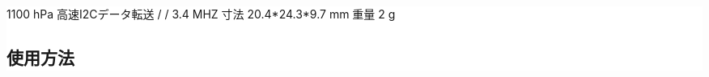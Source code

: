 </td>
<td>
1100
</td>
<td>
hPa
</td>
</tr>
<tr align="center">
<th scope="row">
高速I2Cデータ転送
</th>
<td>
/
</td>
<td>
/
</td>
<td>
3.4
</td>
<td>
MHZ
</td>
</tr>
<tr align="center">
<th scope="row">
寸法
</th>
<td colspan="3">
20.4*24.3*9.7
</td>
<td>
mm
</td>
</tr>
<tr align="center">
<th scope="row">
重量
</th>
<td colspan="3">
2
</td>
<td>
g
</td>
</tr>
</table>

使用方法
-----
